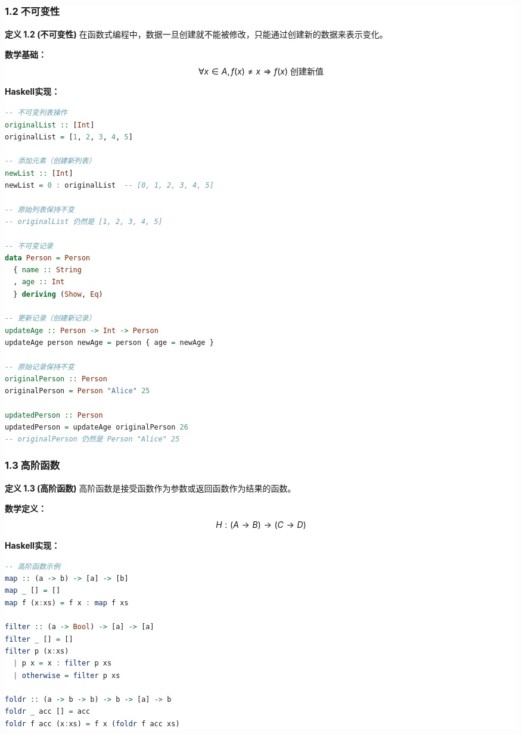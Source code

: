 ### 1.2 不可变性

**定义 1.2 (不可变性)**
在函数式编程中，数据一旦创建就不能被修改，只能通过创建新的数据来表示变化。

**数学基础：**
$$\forall x \in A, f(x) \neq x \Rightarrow f(x) \text{ 创建新值}$$

**Haskell实现：**

```haskell
-- 不可变列表操作
originalList :: [Int]
originalList = [1, 2, 3, 4, 5]

-- 添加元素（创建新列表）
newList :: [Int]
newList = 0 : originalList  -- [0, 1, 2, 3, 4, 5]

-- 原始列表保持不变
-- originalList 仍然是 [1, 2, 3, 4, 5]

-- 不可变记录
data Person = Person
  { name :: String
  , age :: Int
  } deriving (Show, Eq)

-- 更新记录（创建新记录）
updateAge :: Person -> Int -> Person
updateAge person newAge = person { age = newAge }

-- 原始记录保持不变
originalPerson :: Person
originalPerson = Person "Alice" 25

updatedPerson :: Person
updatedPerson = updateAge originalPerson 26
-- originalPerson 仍然是 Person "Alice" 25
```

### 1.3 高阶函数

**定义 1.3 (高阶函数)**
高阶函数是接受函数作为参数或返回函数作为结果的函数。

**数学定义：**
$$H : (A \rightarrow B) \rightarrow (C \rightarrow D)$$

**Haskell实现：**

```haskell
-- 高阶函数示例
map :: (a -> b) -> [a] -> [b]
map _ [] = []
map f (x:xs) = f x : map f xs

filter :: (a -> Bool) -> [a] -> [a]
filter _ [] = []
filter p (x:xs)
  | p x = x : filter p xs
  | otherwise = filter p xs

foldr :: (a -> b -> b) -> b -> [a] -> b
foldr _ acc [] = acc
foldr f acc (x:xs) = f x (foldr f acc xs)

```